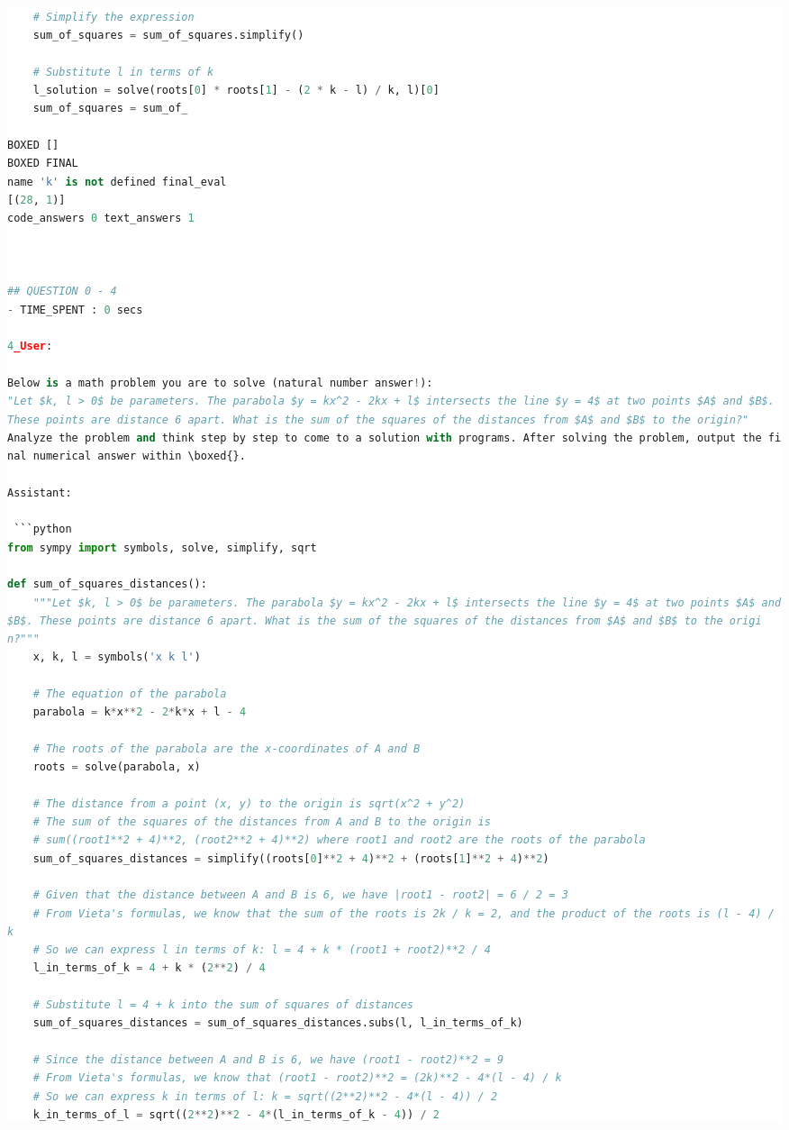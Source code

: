 ```python
    # Simplify the expression
    sum_of_squares = sum_of_squares.simplify()

    # Substitute l in terms of k
    l_solution = solve(roots[0] * roots[1] - (2 * k - l) / k, l)[0]
    sum_of_squares = sum_of_

BOXED []
BOXED FINAL 
name 'k' is not defined final_eval
[(28, 1)]
code_answers 0 text_answers 1



## QUESTION 0 - 4 
- TIME_SPENT : 0 secs

4_User:

Below is a math problem you are to solve (natural number answer!):
"Let $k, l > 0$ be parameters. The parabola $y = kx^2 - 2kx + l$ intersects the line $y = 4$ at two points $A$ and $B$. These points are distance 6 apart. What is the sum of the squares of the distances from $A$ and $B$ to the origin?"
Analyze the problem and think step by step to come to a solution with programs. After solving the problem, output the final numerical answer within \boxed{}.

Assistant:

 ```python
from sympy import symbols, solve, simplify, sqrt

def sum_of_squares_distances():
    """Let $k, l > 0$ be parameters. The parabola $y = kx^2 - 2kx + l$ intersects the line $y = 4$ at two points $A$ and $B$. These points are distance 6 apart. What is the sum of the squares of the distances from $A$ and $B$ to the origin?"""
    x, k, l = symbols('x k l')

    # The equation of the parabola
    parabola = k*x**2 - 2*k*x + l - 4

    # The roots of the parabola are the x-coordinates of A and B
    roots = solve(parabola, x)

    # The distance from a point (x, y) to the origin is sqrt(x^2 + y^2)
    # The sum of the squares of the distances from A and B to the origin is
    # sum((root1**2 + 4)**2, (root2**2 + 4)**2) where root1 and root2 are the roots of the parabola
    sum_of_squares_distances = simplify((roots[0]**2 + 4)**2 + (roots[1]**2 + 4)**2)

    # Given that the distance between A and B is 6, we have |root1 - root2| = 6 / 2 = 3
    # From Vieta's formulas, we know that the sum of the roots is 2k / k = 2, and the product of the roots is (l - 4) / k
    # So we can express l in terms of k: l = 4 + k * (root1 + root2)**2 / 4
    l_in_terms_of_k = 4 + k * (2**2) / 4

    # Substitute l = 4 + k into the sum of squares of distances
    sum_of_squares_distances = sum_of_squares_distances.subs(l, l_in_terms_of_k)

    # Since the distance between A and B is 6, we have (root1 - root2)**2 = 9
    # From Vieta's formulas, we know that (root1 - root2)**2 = (2k)**2 - 4*(l - 4) / k
    # So we can express k in terms of l: k = sqrt((2**2)**2 - 4*(l - 4)) / 2
    k_in_terms_of_l = sqrt((2**2)**2 - 4*(l_in_terms_of_k - 4)) / 2

```